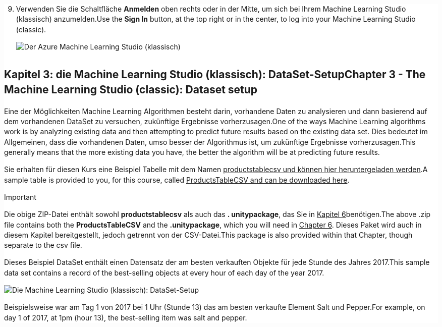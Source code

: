 9.  <span data-ttu-id="3a29d-212">Verwenden Sie die Schaltfläche **Anmelden** oben rechts oder in der Mitte, um sich bei Ihrem Machine Learning Studio (klassisch) anzumelden.</span><span class="sxs-lookup"><span data-stu-id="3a29d-212">Use the **Sign In** button, at the top right or in the center, to log into your Machine Learning Studio (classic).</span></span>

    ![Der Azure Machine Learning Studio (klassisch)](images/AzureLabs-Lab7-10.png)


## <a name="chapter-3---the-machine-learning-studio-classic-dataset-setup"></a><span data-ttu-id="3a29d-214">Kapitel 3: die Machine Learning Studio (klassisch): DataSet-Setup</span><span class="sxs-lookup"><span data-stu-id="3a29d-214">Chapter 3 - The Machine Learning Studio (classic): Dataset setup</span></span>

<span data-ttu-id="3a29d-215">Eine der Möglichkeiten Machine Learning Algorithmen besteht darin, vorhandene Daten zu analysieren und dann basierend auf dem vorhandenen DataSet zu versuchen, zukünftige Ergebnisse vorherzusagen.</span><span class="sxs-lookup"><span data-stu-id="3a29d-215">One of the ways Machine Learning algorithms work is by analyzing existing data and then attempting to predict future results based on the existing data set.</span></span> <span data-ttu-id="3a29d-216">Dies bedeutet im Allgemeinen, dass die vorhandenen Daten, umso besser der Algorithmus ist, um zukünftige Ergebnisse vorherzusagen.</span><span class="sxs-lookup"><span data-stu-id="3a29d-216">This generally means that the more existing data you have, the better the algorithm will be at predicting future results.</span></span>

<span data-ttu-id="3a29d-217">Sie erhalten für diesen Kurs eine Beispiel Tabelle mit dem Namen [productstablecsv und können hier heruntergeladen werden](https://github.com/Microsoft/HolographicAcademy/raw/Azure-MixedReality-Labs/Azure%20Mixed%20Reality%20Labs/MR%20and%20Azure%20307%20-%20Machine%20learning/MR%20and%20Azure%20307%20-%20Machine%20learning.zip).</span><span class="sxs-lookup"><span data-stu-id="3a29d-217">A sample table is provided to you, for this course, called [ProductsTableCSV and can be downloaded here](https://github.com/Microsoft/HolographicAcademy/raw/Azure-MixedReality-Labs/Azure%20Mixed%20Reality%20Labs/MR%20and%20Azure%20307%20-%20Machine%20learning/MR%20and%20Azure%20307%20-%20Machine%20learning.zip).</span></span>

> [!IMPORTANT]
> <span data-ttu-id="3a29d-218">Die obige ZIP-Datei enthält sowohl **productstablecsv** als auch das **. unitypackage**, das Sie in [Kapitel 6](#chapter-6---importing-the-mlproducts-unity-package)benötigen.</span><span class="sxs-lookup"><span data-stu-id="3a29d-218">The above .zip file contains both the **ProductsTableCSV** and the **.unitypackage**, which you will need in [Chapter 6](#chapter-6---importing-the-mlproducts-unity-package).</span></span> <span data-ttu-id="3a29d-219">Dieses Paket wird auch in diesem Kapitel bereitgestellt, jedoch getrennt von der CSV-Datei.</span><span class="sxs-lookup"><span data-stu-id="3a29d-219">This package is also provided within that Chapter, though separate to the csv file.</span></span>

<span data-ttu-id="3a29d-220">Dieses Beispiel DataSet enthält einen Datensatz der am besten verkauften Objekte für jede Stunde des Jahres 2017.</span><span class="sxs-lookup"><span data-stu-id="3a29d-220">This sample data set contains a record of the best-selling objects at every hour of each day of the year 2017.</span></span>
        
![Die Machine Learning Studio (klassisch): DataSet-Setup](images/AzureLabs-Lab7-11.png)

<span data-ttu-id="3a29d-222">Beispielsweise war am Tag 1 von 2017 bei 1 Uhr (Stunde 13) das am besten verkaufte Element Salt und Pepper.</span><span class="sxs-lookup"><span data-stu-id="3a29d-222">For example, on day 1 of 2017, at 1pm (hour 13), the best-selling item was salt and pepper.</span></span>
